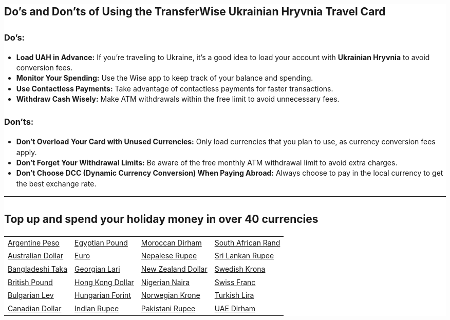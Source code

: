 
## Do’s and Don’ts of Using the TransferWise Ukrainian Hryvnia Travel Card

### Do’s:
- **Load UAH in Advance:** If you’re traveling to Ukraine, it’s a good idea to load your account with **Ukrainian Hryvnia** to avoid conversion fees.
- **Monitor Your Spending:** Use the Wise app to keep track of your balance and spending.
- **Use Contactless Payments:** Take advantage of contactless payments for faster transactions.
- **Withdraw Cash Wisely:** Make ATM withdrawals within the free limit to avoid unnecessary fees.

### Don’ts:
- **Don’t Overload Your Card with Unused Currencies:** Only load currencies that you plan to use, as currency conversion fees apply.
- **Don’t Forget Your Withdrawal Limits:** Be aware of the free monthly ATM withdrawal limit to avoid extra charges.
- **Don’t Choose DCC (Dynamic Currency Conversion) When Paying Abroad:** Always choose to pay in the local currency to get the best exchange rate.

---

## Top up and spend your holiday money in over 40 currencies

<table>
    <tr>
        <td><a href="/posts/TransferWise-Argentine-Peso-Travel-Card.html">Argentine Peso</a></td>
        <td><a href="/posts/TransferWise-Egyptian-Pound-Travel-Card.html">Egyptian Pound</a></td>
        <td><a href="/posts/TransferWise-Moroccan-Dirham-Travel-Card.html">Moroccan Dirham</a></td>
        <td><a href="/posts/TransferWise-South-African-Rand-Travel-Card.html">South African Rand</a></td>
    </tr>
    <tr>
        <td><a href="/posts/TransferWise-Australian-Dollar-Travel-Card.html">Australian Dollar</a></td>
        <td><a href="/posts/TransferWise-Euro-Travel-Card.html">Euro</a></td>
        <td><a href="/posts/TransferWise-Nepalese-Rupee-Travel-Card.html">Nepalese Rupee</a></td>
        <td><a href="/posts/TransferWise-Sri-Lankan-Rupee-Travel-Card.html">Sri Lankan Rupee</a></td>
    </tr>
    <tr>
        <td><a href="/posts/TransferWise-Bangladeshi-Taka-Travel-Card.html">Bangladeshi Taka</a></td>
        <td><a href="/posts/TransferWise-Georgian-Lari-Travel-Card.html">Georgian Lari</a></td>
        <td><a href="/posts/TransferWise-New-Zealand-Dollar-Travel-Card.html">New Zealand Dollar</a></td>
        <td><a href="/posts/TransferWise-Swedish-Krona-Travel-Card.html">Swedish Krona</a></td>
    </tr>
    <tr>
        <td><a href="/posts/TransferWise-British-Pound-Travel-Card.html">British Pound</a></td>
        <td><a href="/posts/TransferWise-Hong-Kong-Dollar-Travel-Card.html">Hong Kong Dollar</a></td>
        <td><a href="/posts/TransferWise-Nigerian-Naira-Travel-Card.html">Nigerian Naira</a></td>
        <td><a href="/posts/TransferWise-Swiss-Franc-Travel-Card.html">Swiss Franc</a></td>
    </tr>
    <tr>
        <td><a href="/posts/TransferWise-Bulgarian-Lev-Travel-Card.html">Bulgarian Lev</a></td>
        <td><a href="/posts/TransferWise-Hungarian-Forint-Travel-Card.html">Hungarian Forint</a></td>
        <td><a href="/posts/TransferWise-Norwegian-Krone-Travel-Card.html">Norwegian Krone</a></td>
        <td><a href="/posts/TransferWise-Turkish-Lira-Travel-Card.html">Turkish Lira</a></td>
    </tr>
    <tr>
        <td><a href="/posts/TransferWise-Canadian-Dollar-Travel-Card.html">Canadian Dollar</a></td>
        <td><a href="/posts/TransferWise-Indian-Rupee-Travel-Card.html">Indian Rupee</a></td>
        <td><a href="/posts/TransferWise-Pakistani-Rupee-Travel-Card.html">Pakistani Rupee</a></td>
        <td><a href="/posts/TransferWise-UAE-Dirham-Travel-Card.html">UAE Dirham</a></td>
    </tr>
    <tr>